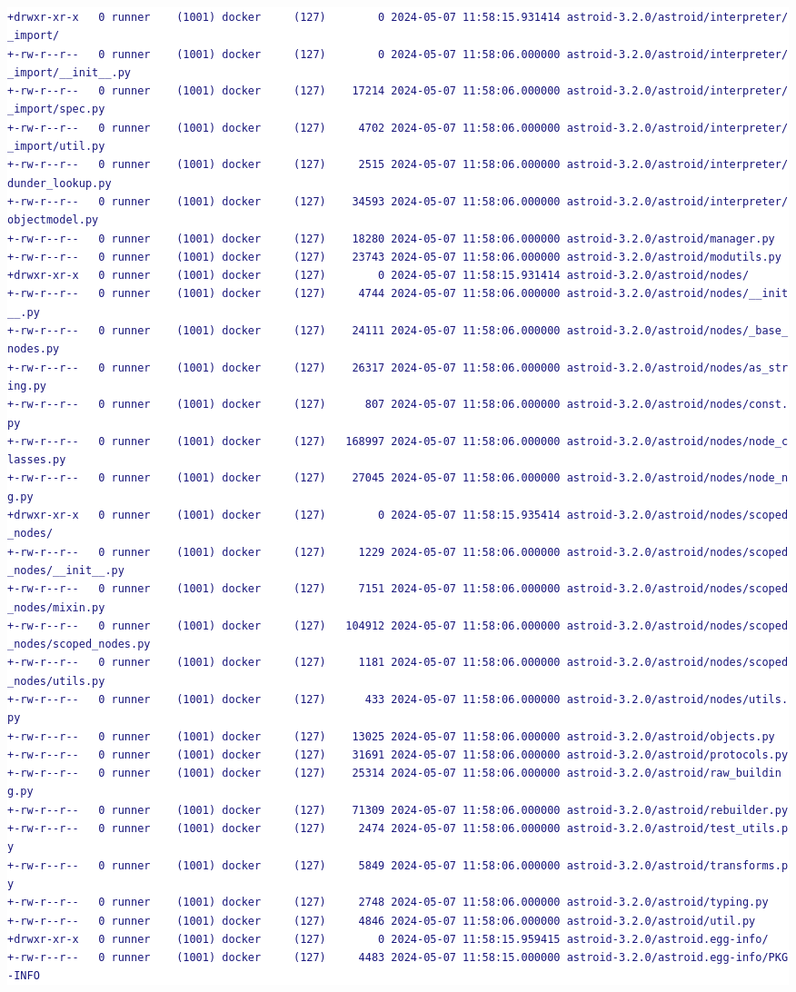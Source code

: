 ```diff
+drwxr-xr-x   0 runner    (1001) docker     (127)        0 2024-05-07 11:58:15.931414 astroid-3.2.0/astroid/interpreter/_import/
+-rw-r--r--   0 runner    (1001) docker     (127)        0 2024-05-07 11:58:06.000000 astroid-3.2.0/astroid/interpreter/_import/__init__.py
+-rw-r--r--   0 runner    (1001) docker     (127)    17214 2024-05-07 11:58:06.000000 astroid-3.2.0/astroid/interpreter/_import/spec.py
+-rw-r--r--   0 runner    (1001) docker     (127)     4702 2024-05-07 11:58:06.000000 astroid-3.2.0/astroid/interpreter/_import/util.py
+-rw-r--r--   0 runner    (1001) docker     (127)     2515 2024-05-07 11:58:06.000000 astroid-3.2.0/astroid/interpreter/dunder_lookup.py
+-rw-r--r--   0 runner    (1001) docker     (127)    34593 2024-05-07 11:58:06.000000 astroid-3.2.0/astroid/interpreter/objectmodel.py
+-rw-r--r--   0 runner    (1001) docker     (127)    18280 2024-05-07 11:58:06.000000 astroid-3.2.0/astroid/manager.py
+-rw-r--r--   0 runner    (1001) docker     (127)    23743 2024-05-07 11:58:06.000000 astroid-3.2.0/astroid/modutils.py
+drwxr-xr-x   0 runner    (1001) docker     (127)        0 2024-05-07 11:58:15.931414 astroid-3.2.0/astroid/nodes/
+-rw-r--r--   0 runner    (1001) docker     (127)     4744 2024-05-07 11:58:06.000000 astroid-3.2.0/astroid/nodes/__init__.py
+-rw-r--r--   0 runner    (1001) docker     (127)    24111 2024-05-07 11:58:06.000000 astroid-3.2.0/astroid/nodes/_base_nodes.py
+-rw-r--r--   0 runner    (1001) docker     (127)    26317 2024-05-07 11:58:06.000000 astroid-3.2.0/astroid/nodes/as_string.py
+-rw-r--r--   0 runner    (1001) docker     (127)      807 2024-05-07 11:58:06.000000 astroid-3.2.0/astroid/nodes/const.py
+-rw-r--r--   0 runner    (1001) docker     (127)   168997 2024-05-07 11:58:06.000000 astroid-3.2.0/astroid/nodes/node_classes.py
+-rw-r--r--   0 runner    (1001) docker     (127)    27045 2024-05-07 11:58:06.000000 astroid-3.2.0/astroid/nodes/node_ng.py
+drwxr-xr-x   0 runner    (1001) docker     (127)        0 2024-05-07 11:58:15.935414 astroid-3.2.0/astroid/nodes/scoped_nodes/
+-rw-r--r--   0 runner    (1001) docker     (127)     1229 2024-05-07 11:58:06.000000 astroid-3.2.0/astroid/nodes/scoped_nodes/__init__.py
+-rw-r--r--   0 runner    (1001) docker     (127)     7151 2024-05-07 11:58:06.000000 astroid-3.2.0/astroid/nodes/scoped_nodes/mixin.py
+-rw-r--r--   0 runner    (1001) docker     (127)   104912 2024-05-07 11:58:06.000000 astroid-3.2.0/astroid/nodes/scoped_nodes/scoped_nodes.py
+-rw-r--r--   0 runner    (1001) docker     (127)     1181 2024-05-07 11:58:06.000000 astroid-3.2.0/astroid/nodes/scoped_nodes/utils.py
+-rw-r--r--   0 runner    (1001) docker     (127)      433 2024-05-07 11:58:06.000000 astroid-3.2.0/astroid/nodes/utils.py
+-rw-r--r--   0 runner    (1001) docker     (127)    13025 2024-05-07 11:58:06.000000 astroid-3.2.0/astroid/objects.py
+-rw-r--r--   0 runner    (1001) docker     (127)    31691 2024-05-07 11:58:06.000000 astroid-3.2.0/astroid/protocols.py
+-rw-r--r--   0 runner    (1001) docker     (127)    25314 2024-05-07 11:58:06.000000 astroid-3.2.0/astroid/raw_building.py
+-rw-r--r--   0 runner    (1001) docker     (127)    71309 2024-05-07 11:58:06.000000 astroid-3.2.0/astroid/rebuilder.py
+-rw-r--r--   0 runner    (1001) docker     (127)     2474 2024-05-07 11:58:06.000000 astroid-3.2.0/astroid/test_utils.py
+-rw-r--r--   0 runner    (1001) docker     (127)     5849 2024-05-07 11:58:06.000000 astroid-3.2.0/astroid/transforms.py
+-rw-r--r--   0 runner    (1001) docker     (127)     2748 2024-05-07 11:58:06.000000 astroid-3.2.0/astroid/typing.py
+-rw-r--r--   0 runner    (1001) docker     (127)     4846 2024-05-07 11:58:06.000000 astroid-3.2.0/astroid/util.py
+drwxr-xr-x   0 runner    (1001) docker     (127)        0 2024-05-07 11:58:15.959415 astroid-3.2.0/astroid.egg-info/
+-rw-r--r--   0 runner    (1001) docker     (127)     4483 2024-05-07 11:58:15.000000 astroid-3.2.0/astroid.egg-info/PKG-INFO
```